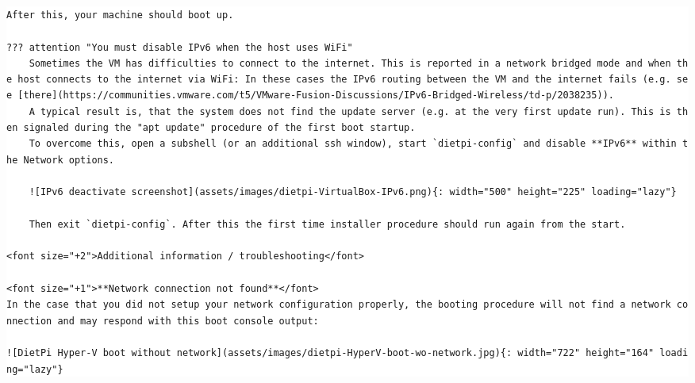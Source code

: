     After this, your machine should boot up.

    ??? attention "You must disable IPv6 when the host uses WiFi"
        Sometimes the VM has difficulties to connect to the internet. This is reported in a network bridged mode and when the host connects to the internet via WiFi: In these cases the IPv6 routing between the VM and the internet fails (e.g. see [there](https://communities.vmware.com/t5/VMware-Fusion-Discussions/IPv6-Bridged-Wireless/td-p/2038235)).  
        A typical result is, that the system does not find the update server (e.g. at the very first update run). This is then signaled during the "apt update" procedure of the first boot startup.  
        To overcome this, open a subshell (or an additional ssh window), start `dietpi-config` and disable **IPv6** within the Network options.

        ![IPv6 deactivate screenshot](assets/images/dietpi-VirtualBox-IPv6.png){: width="500" height="225" loading="lazy"}

        Then exit `dietpi-config`. After this the first time installer procedure should run again from the start.

    <font size="+2">Additional information / troubleshooting</font>

    <font size="+1">**Network connection not found**</font>  
    In the case that you did not setup your network configuration properly, the booting procedure will not find a network connection and may respond with this boot console output:

    ![DietPi Hyper-V boot without network](assets/images/dietpi-HyperV-boot-wo-network.jpg){: width="722" height="164" loading="lazy"}
